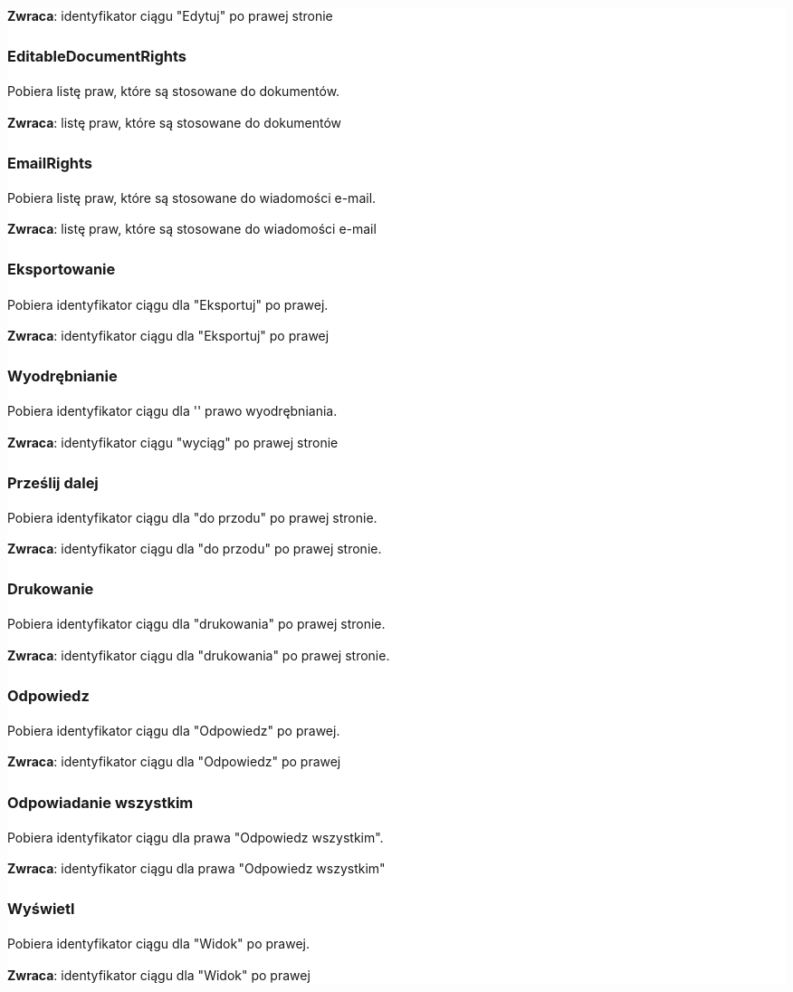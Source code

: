   
**Zwraca**: identyfikator ciągu "Edytuj" po prawej stronie
  
### <a name="editabledocumentrights"></a>EditableDocumentRights
Pobiera listę praw, które są stosowane do dokumentów.

  
**Zwraca**: listę praw, które są stosowane do dokumentów
  
### <a name="emailrights"></a>EmailRights
Pobiera listę praw, które są stosowane do wiadomości e-mail.

  
**Zwraca**: listę praw, które są stosowane do wiadomości e-mail
  
### <a name="export"></a>Eksportowanie
Pobiera identyfikator ciągu dla "Eksportuj" po prawej.

  
**Zwraca**: identyfikator ciągu dla "Eksportuj" po prawej
  
### <a name="extract"></a>Wyodrębnianie
Pobiera identyfikator ciągu dla '' prawo wyodrębniania.

  
**Zwraca**: identyfikator ciągu "wyciąg" po prawej stronie
  
### <a name="forward"></a>Prześlij dalej
Pobiera identyfikator ciągu dla "do przodu" po prawej stronie.

  
**Zwraca**: identyfikator ciągu dla "do przodu" po prawej stronie.
  
### <a name="print"></a>Drukowanie
Pobiera identyfikator ciągu dla "drukowania" po prawej stronie.

  
**Zwraca**: identyfikator ciągu dla "drukowania" po prawej stronie.
  
### <a name="reply"></a>Odpowiedz
Pobiera identyfikator ciągu dla "Odpowiedz" po prawej.

  
**Zwraca**: identyfikator ciągu dla "Odpowiedz" po prawej
  
### <a name="replyall"></a>Odpowiadanie wszystkim
Pobiera identyfikator ciągu dla prawa "Odpowiedz wszystkim".

  
**Zwraca**: identyfikator ciągu dla prawa "Odpowiedz wszystkim"
  
### <a name="view"></a>Wyświetl
Pobiera identyfikator ciągu dla "Widok" po prawej.

  
**Zwraca**: identyfikator ciągu dla "Widok" po prawej
  
